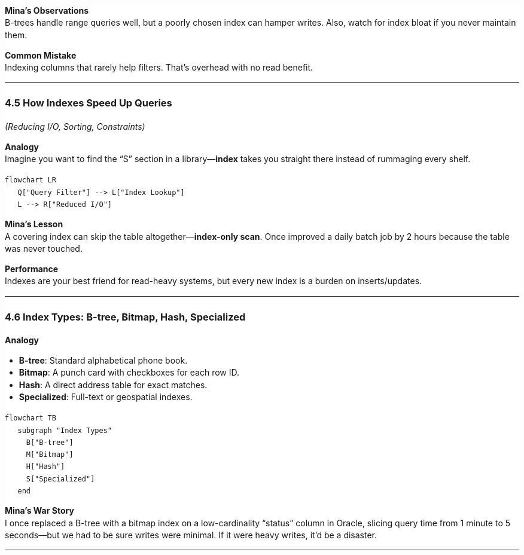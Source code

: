 **Mina’s Observations**  
B-trees handle range queries well, but a poorly chosen index can hamper writes. Also, watch for index bloat if you never maintain them.

**Common Mistake**  
Indexing columns that rarely help filters. That’s overhead with no read benefit.

---

### **4.5 How Indexes Speed Up Queries**  
*(Reducing I/O, Sorting, Constraints)*

**Analogy**  
Imagine you want to find the “S” section in a library—**index** takes you straight there instead of rummaging every shelf.

```mermaid
flowchart LR
   Q["Query Filter"] --> L["Index Lookup"]
   L --> R["Reduced I/O"]
```

**Mina’s Lesson**  
A covering index can skip the table altogether—**index-only scan**. Once improved a daily batch job by 2 hours because the table was never touched.

**Performance**  
Indexes are your best friend for read-heavy systems, but every new index is a burden on inserts/updates.

---

### **4.6 Index Types: B-tree, Bitmap, Hash, Specialized**

**Analogy**  
- **B-tree**: Standard alphabetical phone book.  
- **Bitmap**: A punch card with checkboxes for each row ID.  
- **Hash**: A direct address table for exact matches.  
- **Specialized**: Full-text or geospatial indexes.

```mermaid
flowchart TB
   subgraph "Index Types"
     B["B-tree"]
     M["Bitmap"]
     H["Hash"]
     S["Specialized"]
   end
```

**Mina’s War Story**  
I once replaced a B-tree with a bitmap index on a low-cardinality “status” column in Oracle, slicing query time from 1 minute to 5 seconds—but we had to be sure writes were minimal. If it were heavy writes, it’d be a disaster.

---
